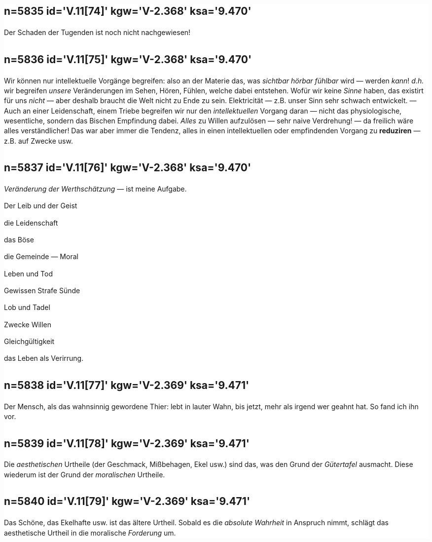 ## n=5835 id='V.11[74]' kgw='V-2.368' ksa='9.470'

Der Schaden der Tugenden ist noch nicht nachgewiesen!

## n=5836 id='V.11[75]' kgw='V-2.368' ksa='9.470'

Wir können nur intellektuelle Vorgänge begreifen: also an der Materie das, was *sichtbar* *hörbar* *fühlbar* wird — werden *kann*! *d.h.* wir begreifen *unsere* Veränderungen im Sehen, Hören, Fühlen, welche dabei entstehen. Wofür wir keine *Sinne* haben, das existirt für uns *nicht* — aber deshalb braucht die Welt nicht zu Ende zu sein. Elektricität — z.B. unser Sinn sehr schwach entwickelt. — Auch an einer Leidenschaft, einem Triebe begreifen wir nur den *intellektuellen* Vorgang daran — nicht das physiologische, wesentliche, sondern das Bischen Empfindung dabei. *Alles* zu Willen aufzulösen — sehr naive Verdrehung! — da freilich wäre alles verständlicher! Das war aber immer die Tendenz, alles in einen intellektuellen oder empfindenden Vorgang zu **reduziren** — z.B. auf Zwecke usw.

## n=5837 id='V.11[76]' kgw='V-2.368' ksa='9.470'

*Veränderung* *der* *Werthschätzung* — ist meine Aufgabe.

Der Leib und der Geist

die Leidenschaft

das Böse

die Gemeinde — Moral

Leben und Tod

Gewissen Strafe Sünde

Lob und Tadel

Zwecke Willen

Gleichgültigkeit

das Leben als Verirrung.

## n=5838 id='V.11[77]' kgw='V-2.369' ksa='9.471'

Der Mensch, als das wahnsinnig gewordene Thier: lebt in lauter Wahn, bis jetzt, mehr als irgend wer geahnt hat. So fand ich ihn vor.

## n=5839 id='V.11[78]' kgw='V-2.369' ksa='9.471'

Die *aesthetischen* Urtheile (der Geschmack, Mißbehagen, Ekel usw.) sind das, was den Grund der *Gütertafel* ausmacht. Diese wiederum ist der Grund der *moralischen* Urtheile.

## n=5840 id='V.11[79]' kgw='V-2.369' ksa='9.471'

Das Schöne, das Ekelhafte usw. ist das ältere Urtheil. Sobald es die *absolute* *Wahrheit* in Anspruch nimmt, schlägt das aesthetische Urtheil in die moralische *Forderung* um.
